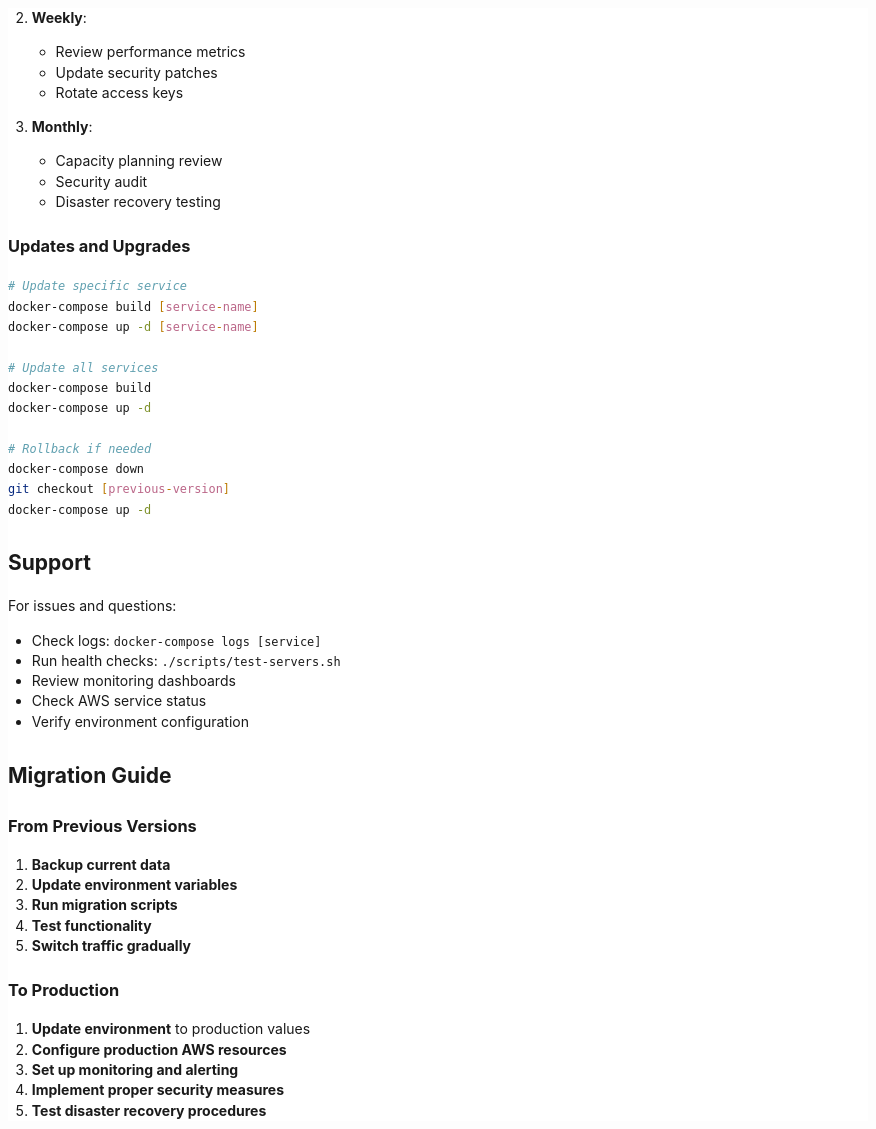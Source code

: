 2. **Weekly**:
   - Review performance metrics
   - Update security patches
   - Rotate access keys

3. **Monthly**:
   - Capacity planning review
   - Security audit
   - Disaster recovery testing

### Updates and Upgrades

```bash
# Update specific service
docker-compose build [service-name]
docker-compose up -d [service-name]

# Update all services
docker-compose build
docker-compose up -d

# Rollback if needed
docker-compose down
git checkout [previous-version]
docker-compose up -d
```

## Support

For issues and questions:
- Check logs: `docker-compose logs [service]`
- Run health checks: `./scripts/test-servers.sh`
- Review monitoring dashboards
- Check AWS service status
- Verify environment configuration

## Migration Guide

### From Previous Versions

1. **Backup current data**
2. **Update environment variables**
3. **Run migration scripts**
4. **Test functionality**
5. **Switch traffic gradually**

### To Production

1. **Update environment** to production values
2. **Configure production AWS resources**
3. **Set up monitoring and alerting**
4. **Implement proper security measures**
5. **Test disaster recovery procedures**